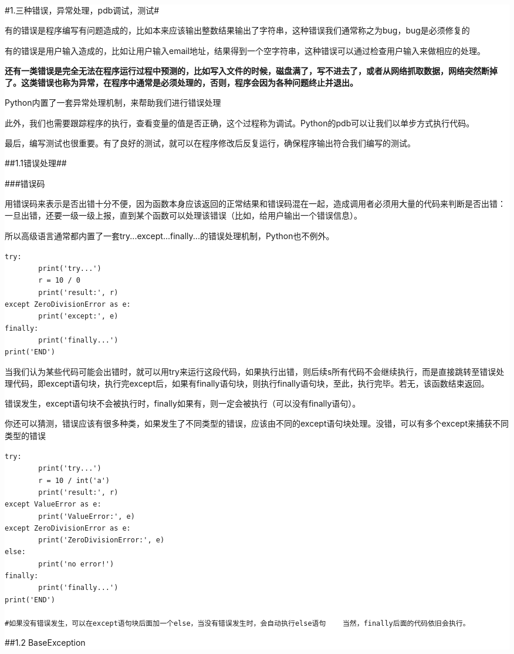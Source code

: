 
#1.三种错误，异常处理，pdb调试，测试#

有的错误是程序编写有问题造成的，比如本来应该输出整数结果输出了字符串，这种错误我们通常称之为bug，bug是必须修复的

有的错误是用户输入造成的，比如让用户输入email地址，结果得到一个空字符串，这种错误可以通过检查用户输入来做相应的处理。

**还有一类错误是完全无法在程序运行过程中预测的，比如写入文件的时候，磁盘满了，写不进去了，或者从网络抓取数据，网络突然断掉了。这类错误也称为异常，在程序中通常是必须处理的，否则，程序会因为各种问题终止并退出。**

Python内置了一套异常处理机制，来帮助我们进行错误处理

此外，我们也需要跟踪程序的执行，查看变量的值是否正确，这个过程称为调试。Python的pdb可以让我们以单步方式执行代码。

最后，编写测试也很重要。有了良好的测试，就可以在程序修改后反复运行，确保程序输出符合我们编写的测试。

##1.1错误处理##

###错误码

用错误码来表示是否出错十分不便，因为函数本身应该返回的正常结果和错误码混在一起，造成调用者必须用大量的代码来判断是否出错：一旦出错，还要一级一级上报，直到某个函数可以处理该错误（比如，给用户输出一个错误信息）。

所以高级语言通常都内置了一套try...except...finally...的错误处理机制，Python也不例外。

	try:
    		print('try...')
    		r = 10 / 0
    		print('result:', r)
	except ZeroDivisionError as e:
    		print('except:', e)
	finally:
    		print('finally...')
	print('END')

当我们认为某些代码可能会出错时，就可以用try来运行这段代码，如果执行出错，则后续s所有代码不会继续执行，而是直接跳转至错误处理代码，即except语句块，执行完except后，如果有finally语句块，则执行finally语句块，至此，执行完毕。若无，该函数结束返回。


错误发生，except语句块不会被执行时，finally如果有，则一定会被执行（可以没有finally语句）。

你还可以猜测，错误应该有很多种类，如果发生了不同类型的错误，应该由不同的except语句块处理。没错，可以有多个except来捕获不同类型的错误

	try:
	    	print('try...')
    		r = 10 / int('a')
    		print('result:', r)
	except ValueError as e:
    		print('ValueError:', e)
	except ZeroDivisionError as e:
    		print('ZeroDivisionError:', e)
	else:
    		print('no error!')
	finally:
    		print('finally...')
	print('END')

	#如果没有错误发生，可以在except语句块后面加一个else，当没有错误发生时，会自动执行else语句	当然，finally后面的代码依旧会执行。

##1.2 BaseException
